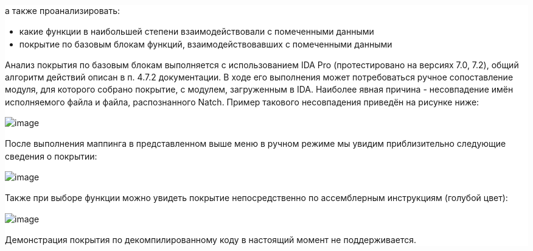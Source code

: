 а также проанализировать:
- какие функции в наибольшей степени взаимодействовали с помеченными данными
- покрытие по базовым блокам функций, взаимодействовавших с помеченными данными

Анализ покрытия по базовым блокам выполняется с использованием IDA Pro (протестировано на версиях 7.0, 7.2), общий алгоритм действий описан в п. 4.7.2 документации. В ходе его выполнения может потребоваться ручное сопоставление модуля, для которого собрано покрытие, с модулем, загруженным в IDA. Наиболее явная причина - несовпадение имён исполняемого файла и файла, распознанного Natch. Пример такового несовпадения приведён на рисунке ниже:

![image](https://user-images.githubusercontent.com/46653985/169868133-325ba022-0cef-4d12-be6a-0390d3f22178.png)

После выполнения маппинга в представленном выше меню в ручном режиме мы увидим приблизительно следующие сведения о покрытии:

![image](https://user-images.githubusercontent.com/46653985/169868949-e46d60e6-a2b5-47a5-8801-e6857953a7b6.png)

Также при выборе функции можно увидеть покрытие непосредственно по ассемблерным инструкциям (голубой цвет):

![image](https://user-images.githubusercontent.com/46653985/169868764-24e49753-294a-4722-a71f-633e1f233063.png)

Демонстрация покрытия по декомпилированному коду в настоящий момент не поддерживается.






